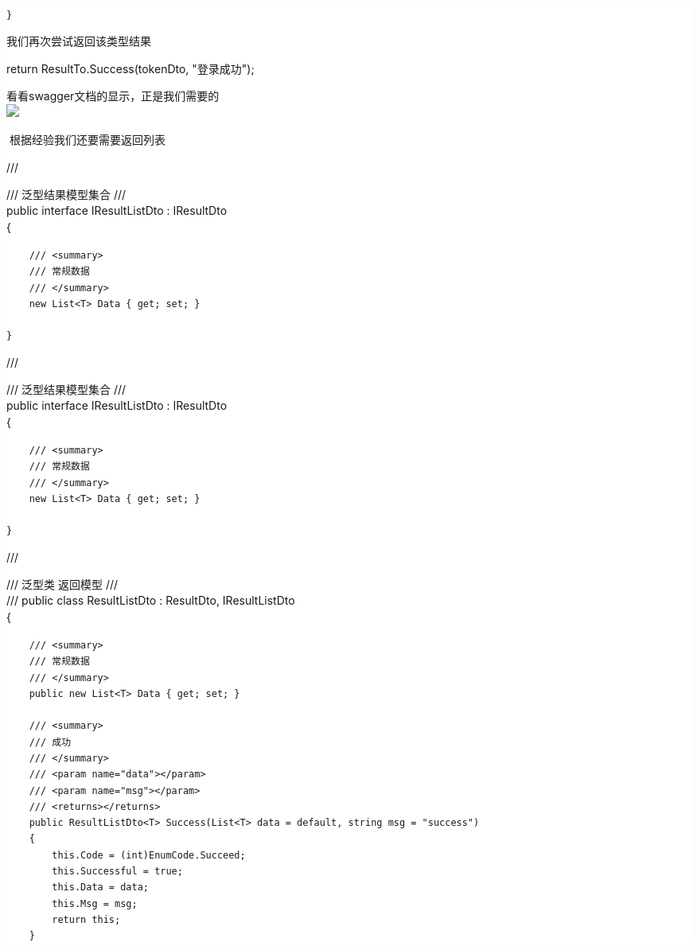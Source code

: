 
    }

我们再次尝试返回该类型结果

  return ResultTo<TokenDto>.Success(tokenDto, "登录成功");

看看swagger文档的显示，正是我们需要的  
![](https://img2022.cnblogs.com/blog/376827/202210/376827-20221009115123239-1756986297.png)

 根据经验我们还要需要返回列表

 /// <summary>
    /// 泛型结果模型集合
    /// </summary>
    public interface IResultListDto<T> : IResultDto  
    {

        /// <summary>
        /// 常规数据
        /// </summary>
        new List<T> Data { get; set; }

    }

  

 /// <summary>
    /// 泛型结果模型集合
    /// </summary>
    public interface IResultListDto<T> : IResultDto  
    {

        /// <summary>
        /// 常规数据
        /// </summary>
        new List<T> Data { get; set; }

    }

 /// <summary>
    /// 泛型类 返回模型
    /// </summary>
    /// <typeparam name="T"></typeparam>
    public class ResultListDto<T> : ResultDto, IResultListDto<T>  
    {

        /// <summary>
        /// 常规数据
        /// </summary>
        public new List<T> Data { get; set; }

        /// <summary>
        /// 成功
        /// </summary>
        /// <param name="data"></param>
        /// <param name="msg"></param>
        /// <returns></returns>
        public ResultListDto<T> Success(List<T> data = default, string msg = "success")
        {
            this.Code = (int)EnumCode.Succeed;
            this.Successful = true;
            this.Data = data;
            this.Msg = msg;
            return this;
        }

